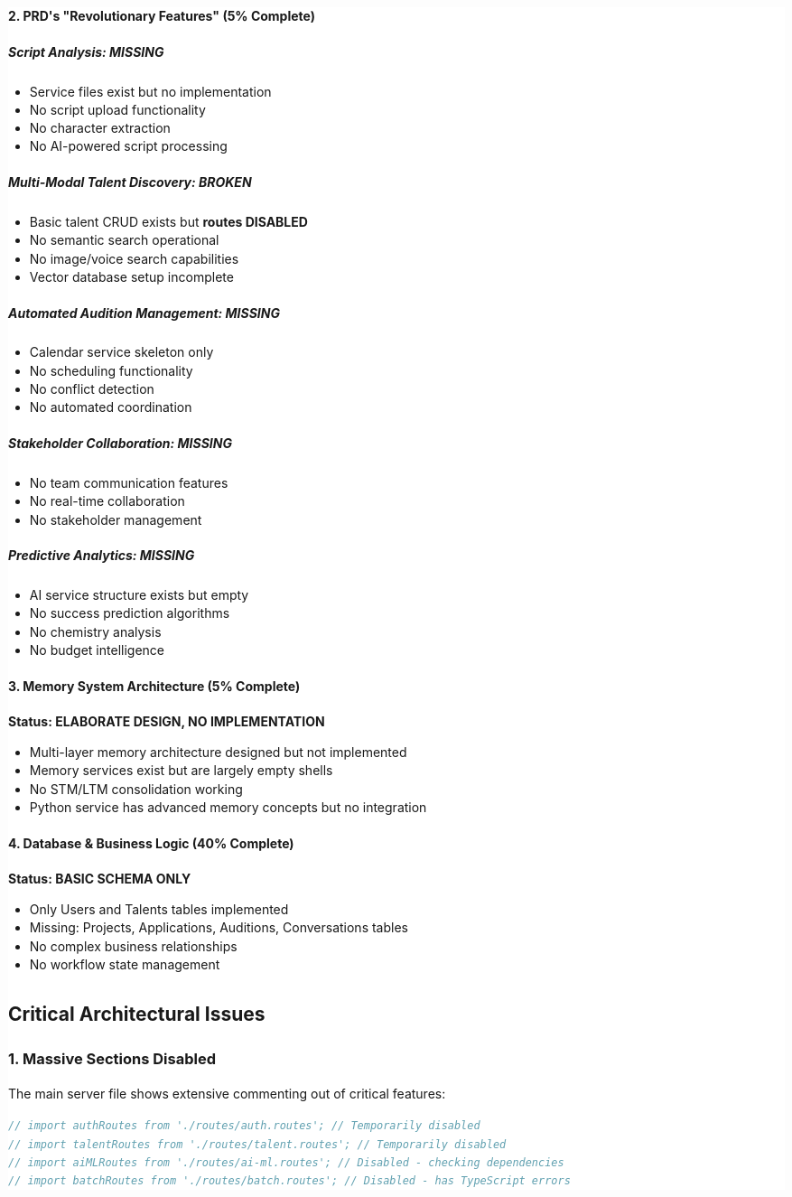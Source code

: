 #### 2. **PRD's "Revolutionary Features" (5% Complete)**

##### **Script Analysis: MISSING**
- Service files exist but no implementation
- No script upload functionality  
- No character extraction
- No AI-powered script processing

##### **Multi-Modal Talent Discovery: BROKEN**
- Basic talent CRUD exists but **routes DISABLED**
- No semantic search operational
- No image/voice search capabilities
- Vector database setup incomplete

##### **Automated Audition Management: MISSING**
- Calendar service skeleton only
- No scheduling functionality
- No conflict detection
- No automated coordination

##### **Stakeholder Collaboration: MISSING**  
- No team communication features
- No real-time collaboration
- No stakeholder management

##### **Predictive Analytics: MISSING**
- AI service structure exists but empty
- No success prediction algorithms
- No chemistry analysis
- No budget intelligence

#### 3. **Memory System Architecture (5% Complete)**
**Status: ELABORATE DESIGN, NO IMPLEMENTATION**
- Multi-layer memory architecture designed but not implemented
- Memory services exist but are largely empty shells
- No STM/LTM consolidation working
- Python service has advanced memory concepts but no integration

#### 4. **Database & Business Logic (40% Complete)**
**Status: BASIC SCHEMA ONLY**
- Only Users and Talents tables implemented
- Missing: Projects, Applications, Auditions, Conversations tables
- No complex business relationships
- No workflow state management

## Critical Architectural Issues

### 1. **Massive Sections Disabled**
The main server file shows extensive commenting out of critical features:
```typescript
// import authRoutes from './routes/auth.routes'; // Temporarily disabled
// import talentRoutes from './routes/talent.routes'; // Temporarily disabled  
// import aiMLRoutes from './routes/ai-ml.routes'; // Disabled - checking dependencies
// import batchRoutes from './routes/batch.routes'; // Disabled - has TypeScript errors
```
